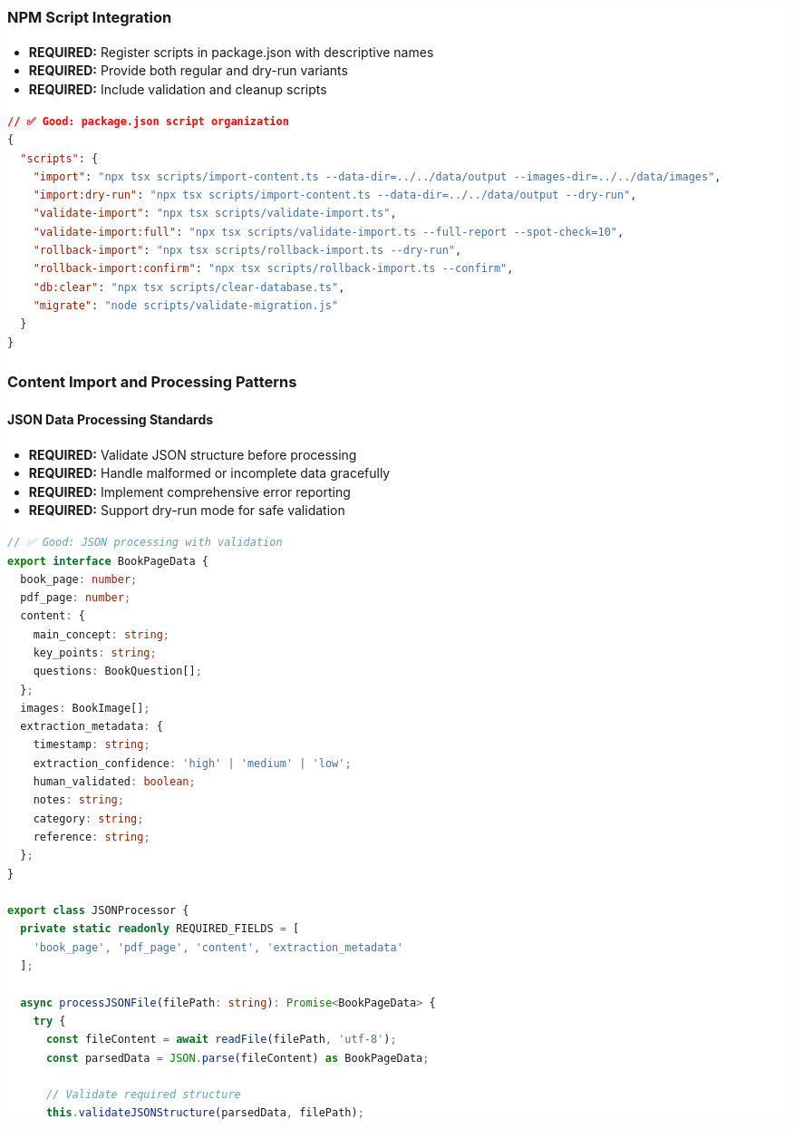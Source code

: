### NPM Script Integration

- **REQUIRED:** Register scripts in package.json with descriptive names
- **REQUIRED:** Provide both regular and dry-run variants
- **REQUIRED:** Include validation and cleanup scripts

```json
// ✅ Good: package.json script organization
{
  "scripts": {
    "import": "npx tsx scripts/import-content.ts --data-dir=../../data/output --images-dir=../../data/images",
    "import:dry-run": "npx tsx scripts/import-content.ts --data-dir=../../data/output --dry-run",
    "validate-import": "npx tsx scripts/validate-import.ts",
    "validate-import:full": "npx tsx scripts/validate-import.ts --full-report --spot-check=10",
    "rollback-import": "npx tsx scripts/rollback-import.ts --dry-run",
    "rollback-import:confirm": "npx tsx scripts/rollback-import.ts --confirm",
    "db:clear": "npx tsx scripts/clear-database.ts",
    "migrate": "node scripts/validate-migration.js"
  }
}
```

### Content Import and Processing Patterns

#### JSON Data Processing Standards

- **REQUIRED:** Validate JSON structure before processing
- **REQUIRED:** Handle malformed or incomplete data gracefully
- **REQUIRED:** Implement comprehensive error reporting
- **REQUIRED:** Support dry-run mode for safe validation

```typescript
// ✅ Good: JSON processing with validation
export interface BookPageData {
  book_page: number;
  pdf_page: number;
  content: {
    main_concept: string;
    key_points: string;
    questions: BookQuestion[];
  };
  images: BookImage[];
  extraction_metadata: {
    timestamp: string;
    extraction_confidence: 'high' | 'medium' | 'low';
    human_validated: boolean;
    notes: string;
    category: string;
    reference: string;
  };
}

export class JSONProcessor {
  private static readonly REQUIRED_FIELDS = [
    'book_page', 'pdf_page', 'content', 'extraction_metadata'
  ];

  async processJSONFile(filePath: string): Promise<BookPageData> {
    try {
      const fileContent = await readFile(filePath, 'utf-8');
      const parsedData = JSON.parse(fileContent) as BookPageData;
      
      // Validate required structure
      this.validateJSONStructure(parsedData, filePath);
```